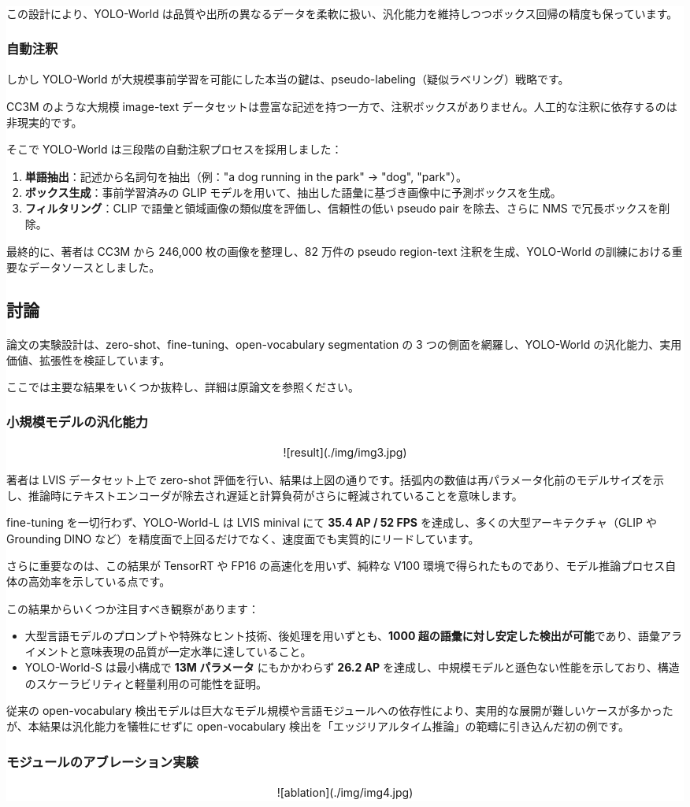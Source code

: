 この設計により、YOLO-World は品質や出所の異なるデータを柔軟に扱い、汎化能力を維持しつつボックス回帰の精度も保っています。

### 自動注釈

しかし YOLO-World が大規模事前学習を可能にした本当の鍵は、pseudo-labeling（疑似ラベリング）戦略です。

CC3M のような大規模 image-text データセットは豊富な記述を持つ一方で、注釈ボックスがありません。人工的な注釈に依存するのは非現実的です。

そこで YOLO-World は三段階の自動注釈プロセスを採用しました：

1. **単語抽出**：記述から名詞句を抽出（例："a dog running in the park" → "dog", "park"）。
2. **ボックス生成**：事前学習済みの GLIP モデルを用いて、抽出した語彙に基づき画像中に予測ボックスを生成。
3. **フィルタリング**：CLIP で語彙と領域画像の類似度を評価し、信頼性の低い pseudo pair を除去、さらに NMS で冗長ボックスを削除。

最終的に、著者は CC3M から 246,000 枚の画像を整理し、82 万件の pseudo region-text 注釈を生成、YOLO-World の訓練における重要なデータソースとしました。

## 討論

論文の実験設計は、zero-shot、fine-tuning、open-vocabulary segmentation の 3 つの側面を網羅し、YOLO-World の汎化能力、実用価値、拡張性を検証しています。

ここでは主要な結果をいくつか抜粋し、詳細は原論文を参照ください。

### 小規模モデルの汎化能力

<div align="center">
<figure style={{ "width": "90%"}}>
![result](./img/img3.jpg)
</figure>
</div>

著者は LVIS データセット上で zero-shot 評価を行い、結果は上図の通りです。括弧内の数値は再パラメータ化前のモデルサイズを示し、推論時にテキストエンコーダが除去され遅延と計算負荷がさらに軽減されていることを意味します。

fine-tuning を一切行わず、YOLO-World-L は LVIS minival にて **35.4 AP / 52 FPS** を達成し、多くの大型アーキテクチャ（GLIP や Grounding DINO など）を精度面で上回るだけでなく、速度面でも実質的にリードしています。

さらに重要なのは、この結果が TensorRT や FP16 の高速化を用いず、純粋な V100 環境で得られたものであり、モデル推論プロセス自体の高効率を示している点です。

この結果からいくつか注目すべき観察があります：

- 大型言語モデルのプロンプトや特殊なヒント技術、後処理を用いずとも、**1000 超の語彙に対し安定した検出が可能**であり、語彙アライメントと意味表現の品質が一定水準に達していること。
- YOLO-World-S は最小構成で **13M パラメータ** にもかかわらず **26.2 AP** を達成し、中規模モデルと遜色ない性能を示しており、構造のスケーラビリティと軽量利用の可能性を証明。

従来の open-vocabulary 検出モデルは巨大なモデル規模や言語モジュールへの依存性により、実用的な展開が難しいケースが多かったが、本結果は汎化能力を犠牲にせずに open-vocabulary 検出を「エッジリアルタイム推論」の範疇に引き込んだ初の例です。

### モジュールのアブレーション実験

<div align="center">
<figure style={{ "width": "70%"}}>
![ablation](./img/img4.jpg)
</figure>
</div>

